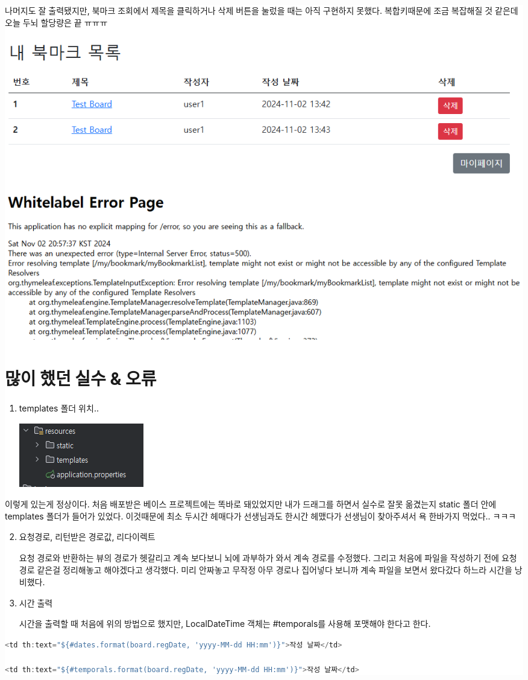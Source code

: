 나머지도 잘 출력됐지만, 북마크 조회에서 제목을 클릭하거나 삭제 버튼을 눌렀을 때는 아직 구현하지 못했다. 복합키때문에 조금 복잡해질 것 같은데 오늘 두뇌 할당량은 끝 ㅠㅠㅠ

![image-20241102205733402](/images/2024-11-02-팀프로젝트구현/image-20241102205733402.png)

![image-20241102205743867](/images/2024-11-02-팀프로젝트구현/image-20241102205743867.png)



# 많이 했던 실수 & 오류

1. templates 폴더 위치..

   ![image-20241102205935066](/images/2024-11-02-팀프로젝트구현/image-20241102205935066.png)

이렇게 있는게 정상이다. 처음 배포받은 베이스 프로젝트에는 똑바로 돼있었지만 내가 드래그를 하면서 실수로 잘못 옮겼는지 static 폴더 안에 templates 폴더가 들어가 있었다. 이것때문에 최소 두시간 헤매다가 선생님과도 한시간 헤맸다가 선생님이 찾아주셔서 욕 한바가지 먹었다.. ㅋㅋㅋ

2. 요청경로, 리턴받은 경로값, 리다이렉트

   요청 경로와 반환하는 뷰의 경로가 헷갈리고 계속 보다보니 뇌에 과부하가 와서 계속 경로를 수정했다. 그리고 처음에 파일을 작성하기 전에 요청경로 같은걸 정리해놓고 해야겠다고 생각했다. 미리 안짜놓고 무작정 아무 경로나 집어넣다 보니까 계속 파일을 보면서 왔다갔다 하느라 시간을 낭비했다.

3. 시간 출력

   시간을 출력할 때 처음에 위의 방법으로 했지만, LocalDateTime 객체는 #temporals를 사용해 포맷해야 한다고 한다.

```java
<td th:text="${#dates.format(board.regDate, 'yyyy-MM-dd HH:mm')}">작성 날짜</td>

<td th:text="${#temporals.format(board.regDate, 'yyyy-MM-dd HH:mm')}">작성 날짜</td>
```

